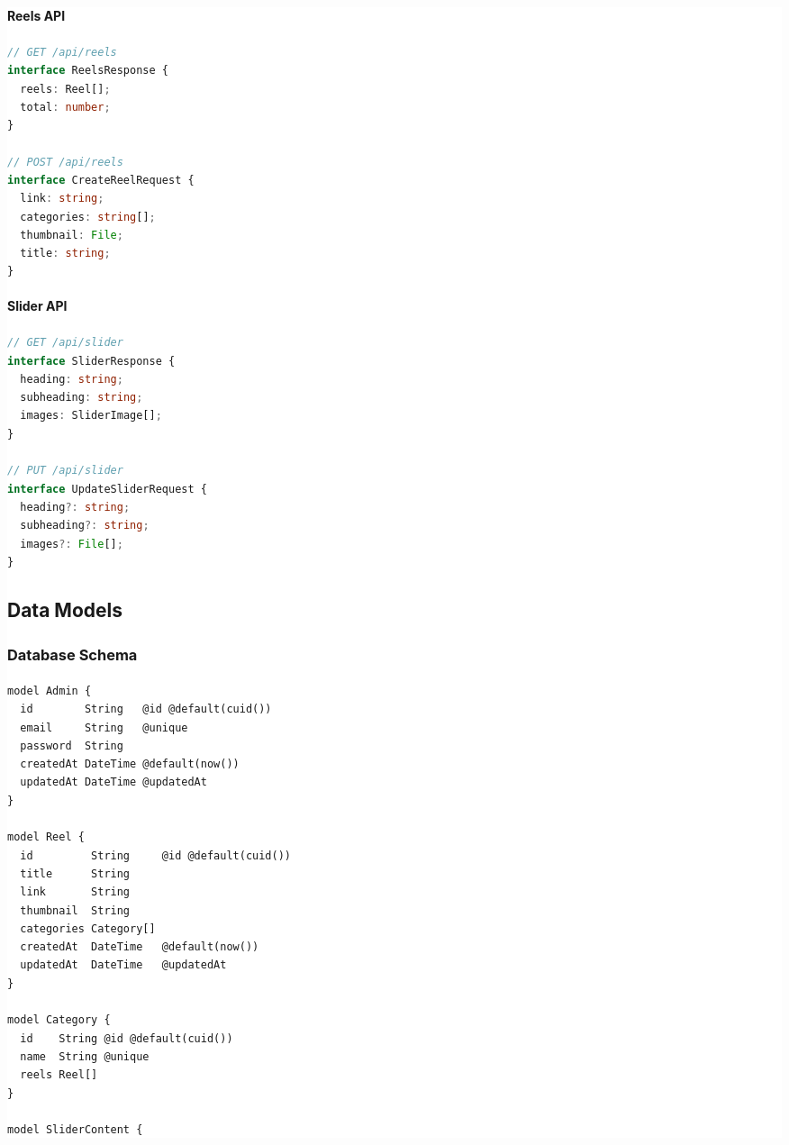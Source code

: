 #### Reels API
```typescript
// GET /api/reels
interface ReelsResponse {
  reels: Reel[];
  total: number;
}

// POST /api/reels
interface CreateReelRequest {
  link: string;
  categories: string[];
  thumbnail: File;
  title: string;
}
```

#### Slider API
```typescript
// GET /api/slider
interface SliderResponse {
  heading: string;
  subheading: string;
  images: SliderImage[];
}

// PUT /api/slider
interface UpdateSliderRequest {
  heading?: string;
  subheading?: string;
  images?: File[];
}
```

## Data Models

### Database Schema

```prisma
model Admin {
  id        String   @id @default(cuid())
  email     String   @unique
  password  String
  createdAt DateTime @default(now())
  updatedAt DateTime @updatedAt
}

model Reel {
  id         String     @id @default(cuid())
  title      String
  link       String
  thumbnail  String
  categories Category[]
  createdAt  DateTime   @default(now())
  updatedAt  DateTime   @updatedAt
}

model Category {
  id    String @id @default(cuid())
  name  String @unique
  reels Reel[]
}

model SliderContent {
```